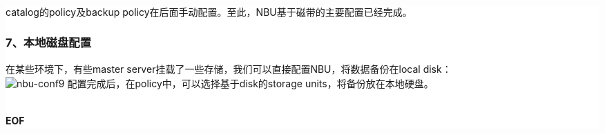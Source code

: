catalog的policy及backup policy在后面手动配置。至此，NBU基于磁带的主要配置已经完成。
### 7、本地磁盘配置
在某些环境下，有些master server挂载了一些存储，我们可以直接配置NBU，将数据备份在local disk：   
![nbu-conf9](/images/nbu-conf9.png)
配置完成后，在policy中，可以选择基于disk的storage units，将备份放在本地硬盘。

</br>
<b>EOF</b>
</br>

